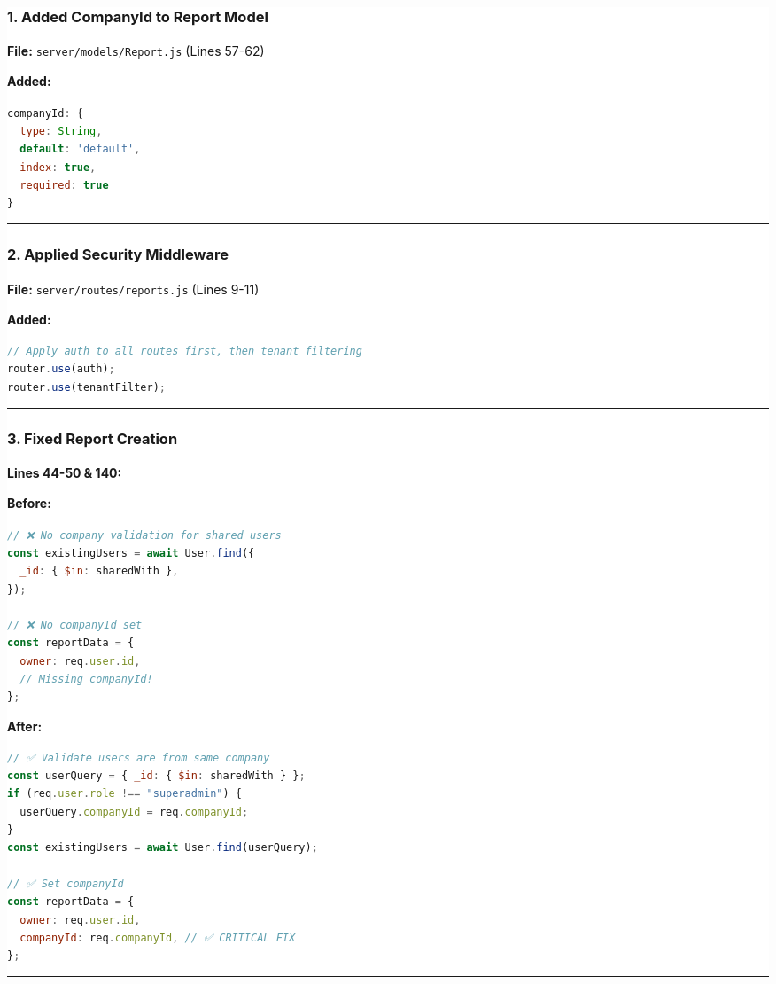 ### 1. Added CompanyId to Report Model

**File:** `server/models/Report.js` (Lines 57-62)

**Added:**

```javascript
companyId: {
  type: String,
  default: 'default',
  index: true,
  required: true
}
```

---

### 2. Applied Security Middleware

**File:** `server/routes/reports.js` (Lines 9-11)

**Added:**

```javascript
// Apply auth to all routes first, then tenant filtering
router.use(auth);
router.use(tenantFilter);
```

---

### 3. Fixed Report Creation

**Lines 44-50 & 140:**

**Before:**

```javascript
// ❌ No company validation for shared users
const existingUsers = await User.find({
  _id: { $in: sharedWith },
});

// ❌ No companyId set
const reportData = {
  owner: req.user.id,
  // Missing companyId!
};
```

**After:**

```javascript
// ✅ Validate users are from same company
const userQuery = { _id: { $in: sharedWith } };
if (req.user.role !== "superadmin") {
  userQuery.companyId = req.companyId;
}
const existingUsers = await User.find(userQuery);

// ✅ Set companyId
const reportData = {
  owner: req.user.id,
  companyId: req.companyId, // ✅ CRITICAL FIX
};
```

---